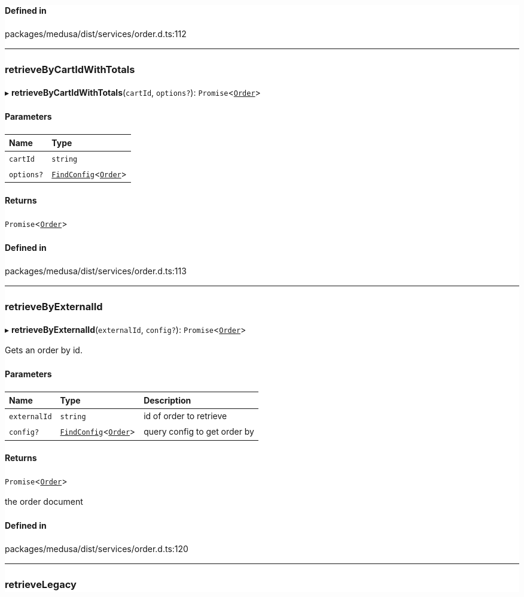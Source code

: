 #### Defined in

packages/medusa/dist/services/order.d.ts:112

___

### retrieveByCartIdWithTotals

▸ **retrieveByCartIdWithTotals**(`cartId`, `options?`): `Promise`<[`Order`](internal-3.Order.md)\>

#### Parameters

| Name | Type |
| :------ | :------ |
| `cartId` | `string` |
| `options?` | [`FindConfig`](../interfaces/internal-8.internal.FindConfig.md)<[`Order`](internal-3.Order.md)\> |

#### Returns

`Promise`<[`Order`](internal-3.Order.md)\>

#### Defined in

packages/medusa/dist/services/order.d.ts:113

___

### retrieveByExternalId

▸ **retrieveByExternalId**(`externalId`, `config?`): `Promise`<[`Order`](internal-3.Order.md)\>

Gets an order by id.

#### Parameters

| Name | Type | Description |
| :------ | :------ | :------ |
| `externalId` | `string` | id of order to retrieve |
| `config?` | [`FindConfig`](../interfaces/internal-8.internal.FindConfig.md)<[`Order`](internal-3.Order.md)\> | query config to get order by |

#### Returns

`Promise`<[`Order`](internal-3.Order.md)\>

the order document

#### Defined in

packages/medusa/dist/services/order.d.ts:120

___

### retrieveLegacy
